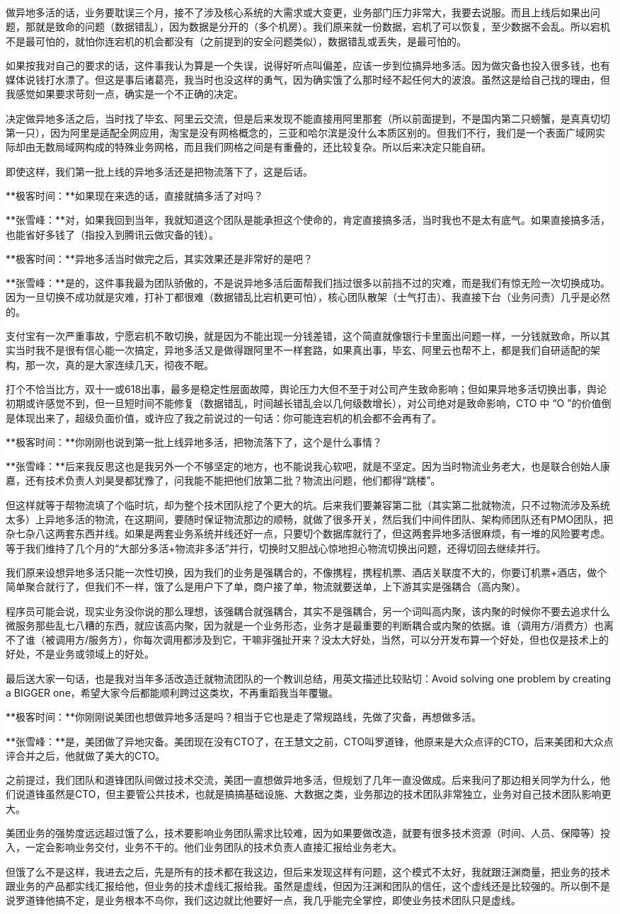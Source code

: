 做异地多活的话，业务要耽误三个月，接不了涉及核心系统的大需求或大变更，业务部门压力非常大，我要去说服。而且上线后如果出问题，那就是致命的问题（数据错乱），因为数据是分开的（多个机房）。我们原来就一份数据，宕机了可以恢复，至少数据不会乱。所以宕机不是最可怕的，就怕你连宕机的机会都没有（之前提到的安全问题类似），数据错乱或丢失，是最可怕的。

如果按我对自己的要求的话，这件事我认为算是一个失误，说得好听点叫偏差，应该一步到位搞异地多活。因为做灾备也投入很多钱，也有媒体说钱打水漂了。但这是事后诸葛亮，我当时也没这样的勇气，因为确实饿了么那时经不起任何大的波浪。虽然这是给自己找的理由，但我感觉如果要求苛刻一点，确实是一个不正确的决定。

决定做异地多活之后，当时找了毕玄、阿里云交流，但是后来发现不能直接用阿里那套（所以前面提到，不是国内第二只螃蟹，是真真切切第一只），因为阿里是适配全网应用，淘宝是没有网格概念的，三亚和哈尔滨是没什么本质区别的。但我们不行，我们是一个表面广域网实际却由无数局域网构成的特殊业务网格，而且我们网格之间是有重叠的，还比较复杂。所以后来决定只能自研。

即使这样，我们第一批上线的异地多活还是把物流落下了，这是后话。

**极客时间：**如果现在来选的话，直接就搞多活了对吗？

**张雪峰：**对，如果我回到当年，我就知道这个团队是能承担这个使命的，肯定直接搞多活，当时我也不是太有底气。如果直接搞多活，也能省好多钱了（指投入到腾讯云做灾备的钱）。

**极客时间：**异地多活当时做完之后，其实效果还是非常好的是吧？

**张雪峰：**是的，这件事我最为团队骄傲的，不是说异地多活后面帮我们挡过很多以前挡不过的灾难，而是我们有惊无险一次切换成功。因为一旦切换不成功就是灾难，打补丁都很难（数据错乱比宕机更可怕），核心团队散架（士气打击）、我直接下台（业务问责）几乎是必然的。

支付宝有一次严重事故，宁愿宕机不敢切换，就是因为不能出现一分钱差错，这个简直就像银行卡里面出问题一样，一分钱就致命，所以其实当时我不是很有信心能一次搞定，异地多活又是做得跟阿里不一样套路，如果真出事，毕玄、阿里云也帮不上，都是我们自研适配的架构，那一次，真的是大家连续几天，彻夜不眠。

打个不恰当比方，双十一或618出事，最多是稳定性层面故障，舆论压力大但不至于对公司产生致命影响；但如果异地多活切换出事，舆论初期或许感觉不到，但一旦短时间不能修复（数据错乱，时间越长错乱会以几何级数增长），对公司绝对是致命影响，CTO 中 “O ”的价值倒是体现出来了，超级负面价值，或许应了我之前说过的一句话：你可能连宕机的机会都不会再有了。

**极客时间：**你刚刚也说到第一批上线异地多活，把物流落下了，这个是什么事情？

**张雪峰：**后来我反思这也是我另外一个不够坚定的地方，也不能说我心软吧，就是不坚定。因为当时物流业务老大，也是联合创始人康嘉，还有技术负责人刘昊旻都犹豫了，问我能不能把他们放第二批？物流出问题，他们都得“跳楼”。

但这样就等于帮物流填了个临时坑，却为整个技术团队挖了个更大的坑。后来我们要兼容第二批（其实第二批就物流，只不过物流涉及系统太多）上异地多活的物流，在这期间，要随时保证物流那边的顺畅，就做了很多开关，然后我们中间件团队、架构师团队还有PMO团队，把杂七杂八这两套东西并线。如果是两套业务系统并线还好一点，只要切个数据库就行了，但这两套异地多活很麻烦，有一堆的风险要考虑。等于我们维持了几个月的“大部分多活+物流非多活”并行，切换时又胆战心惊地担心物流切换出问题，还得切回去继续并行。

我们原来设想异地多活只能一次性切换，因为我们的业务是强耦合的，不像携程，携程机票、酒店关联度不大的，你要订机票+酒店，做个简单聚合就行了，但我们不一样，饿了么是用户下了单，商户接了单，物流就要送单，上下游其实是强耦合（高内聚）。

程序员可能会说，现实业务没你说的那么理想，该强耦合就强耦合，其实不是强耦合，另一个词叫高内聚，该内聚的时候你不要去追求什么微服务那些乱七八糟的东西，就应该高内聚，因为就是一个业务形态，业务才是最重要的判断耦合或内聚的依据。谁（调用方/消费方）也离不了谁（被调用方/服务方），你每次调用都涉及到它，干嘛非强扯开来？没太大好处，当然，可以分开发布算一个好处，但也仅是技术上的好处，不是业务或领域上的好处。

最后送大家一句话，也是我对当年多活改造迁就物流团队的一个教训总结，用英文描述比较贴切：Avoid solving one problem by creating a BIGGER one，希望大家今后都能顺利跨过这类坎，不再重蹈我当年覆辙。

**极客时间：**你刚刚说美团也想做异地多活是吗？相当于它也是走了常规路线，先做了灾备，再想做多活。

**张雪峰：**是，美团做了异地灾备。美团现在没有CTO了，在王慧文之前，CTO叫罗道锋，他原来是大众点评的CTO，后来美团和大众点评合并之后，他就做了美大的CTO。

之前提过，我们团队和道锋团队间做过技术交流，美团一直想做异地多活，但规划了几年一直没做成。后来我问了那边相关同学为什么，他们说道锋虽然是CTO，但主要管公共技术，也就是搞搞基础设施、大数据之类，业务那边的技术团队非常独立，业务对自己技术团队影响更大。

美团业务的强势度远远超过饿了么，技术要影响业务团队需求比较难，因为如果要做改造，就要有很多技术资源（时间、人员、保障等）投入，一定会影响业务交付，业务不干的。他们业务团队的技术负责人直接汇报给业务老大。

但饿了么不是这样，我进去之后，先是所有的技术都在我这边，但后来发现这样有问题，这个模式不太好，我就跟汪渊商量，把业务的技术跟业务的产品都实线汇报给他，但业务的技术虚线汇报给我。虽然是虚线，但因为汪渊和团队的信任，这个虚线还是比较强的。所以倒不是说罗道锋他搞不定，是业务根本不鸟你，我们这边就比他要好一点，我几乎能完全掌控，即使业务技术团队只是虚线。
    